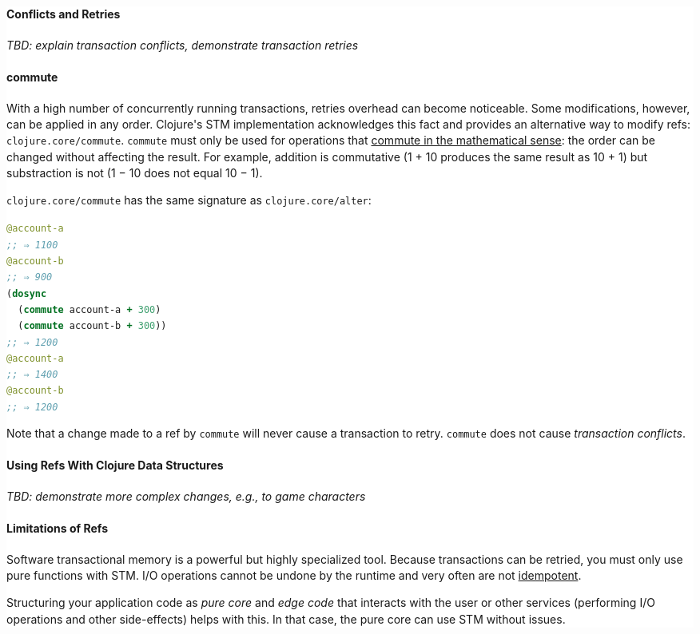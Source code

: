 #### Conflicts and Retries

*TBD: explain transaction conflicts, demonstrate transaction retries*


#### commute

With a high number of concurrently running transactions, retries
overhead can become noticeable.  Some modifications, however, can be
applied in any order. Clojure's STM implementation acknowledges this
fact and provides an alternative way to modify refs:
`clojure.core/commute`. `commute` must only be used for operations
that [commute in the mathematical
sense](http://mathforum.org/dr.math/faq/faq.property.glossary.html#commutative):
the order can be changed without affecting the result. For example,
addition is commutative (1 + 10 produces the same result as 10 + 1)
but substraction is not (1 &minus; 10 does not equal 10 &minus; 1).

`clojure.core/commute` has the same signature as `clojure.core/alter`:

``` clojure
@account-a
;; ⇒ 1100
@account-b
;; ⇒ 900
(dosync
  (commute account-a + 300)
  (commute account-b + 300))
;; ⇒ 1200
@account-a
;; ⇒ 1400
@account-b
;; ⇒ 1200
```

Note that a change made to a ref by `commute` will never cause a transaction
to retry. `commute` does not cause *transaction conflicts*.



#### Using Refs With Clojure Data Structures

*TBD: demonstrate more complex changes, e.g., to game characters*



#### Limitations of Refs

Software transactional memory is a powerful but highly specialized tool. Because transactions can be retried,
you must only use pure functions with STM. I/O operations cannot be undone by the runtime and very often are
not [idempotent](glossary.html#idempotent).

Structuring your application code as *pure core* and *edge code* that interacts with the user or other
services (performing I/O operations and other side-effects) helps with this. In that case, the pure core
can use STM without issues.

